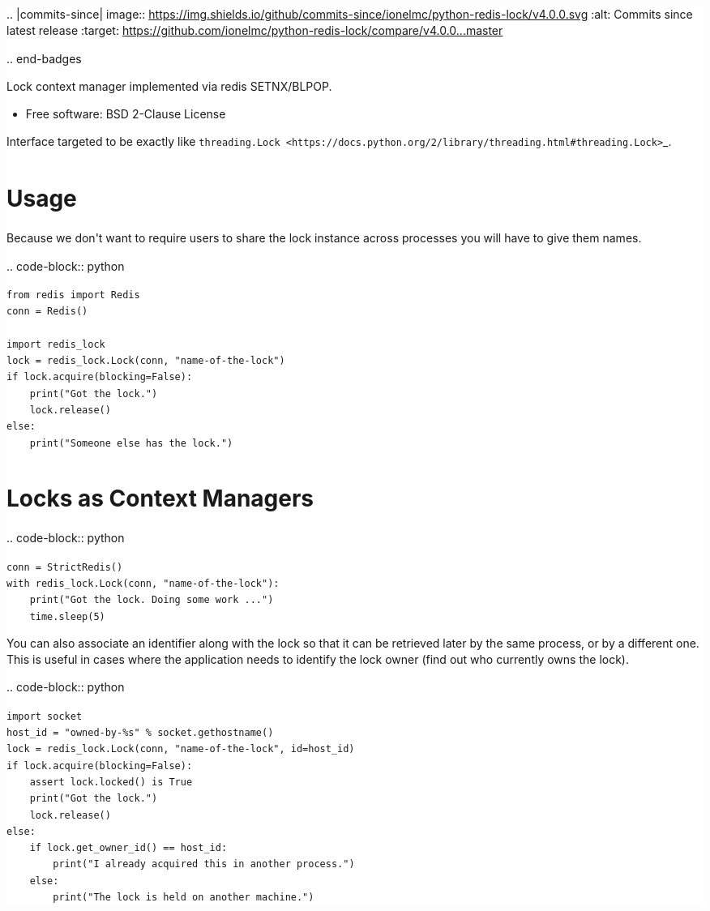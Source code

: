 .. |commits-since| image:: https://img.shields.io/github/commits-since/ionelmc/python-redis-lock/v4.0.0.svg
    :alt: Commits since latest release
    :target: https://github.com/ionelmc/python-redis-lock/compare/v4.0.0...master



.. end-badges

Lock context manager implemented via redis SETNX/BLPOP.

* Free software: BSD 2-Clause License

Interface targeted to be exactly like `threading.Lock <https://docs.python.org/2/library/threading.html#threading.Lock>`_.

Usage
=====

Because we don't want to require users to share the lock instance across processes you will have to give them names.

.. code-block:: python

    from redis import Redis
    conn = Redis()

    import redis_lock
    lock = redis_lock.Lock(conn, "name-of-the-lock")
    if lock.acquire(blocking=False):
        print("Got the lock.")
        lock.release()
    else:
        print("Someone else has the lock.")

Locks as Context Managers
=========================

.. code-block:: python

    conn = StrictRedis()
    with redis_lock.Lock(conn, "name-of-the-lock"):
        print("Got the lock. Doing some work ...")
        time.sleep(5)


You can also associate an identifier along with the lock so that it can be retrieved later by the same process, or by a
different one. This is useful in cases where the application needs to identify the lock owner (find out who currently
owns the lock).

.. code-block:: python

    import socket
    host_id = "owned-by-%s" % socket.gethostname()
    lock = redis_lock.Lock(conn, "name-of-the-lock", id=host_id)
    if lock.acquire(blocking=False):
        assert lock.locked() is True
        print("Got the lock.")
        lock.release()
    else:
        if lock.get_owner_id() == host_id:
            print("I already acquired this in another process.")
        else:
            print("The lock is held on another machine.")

